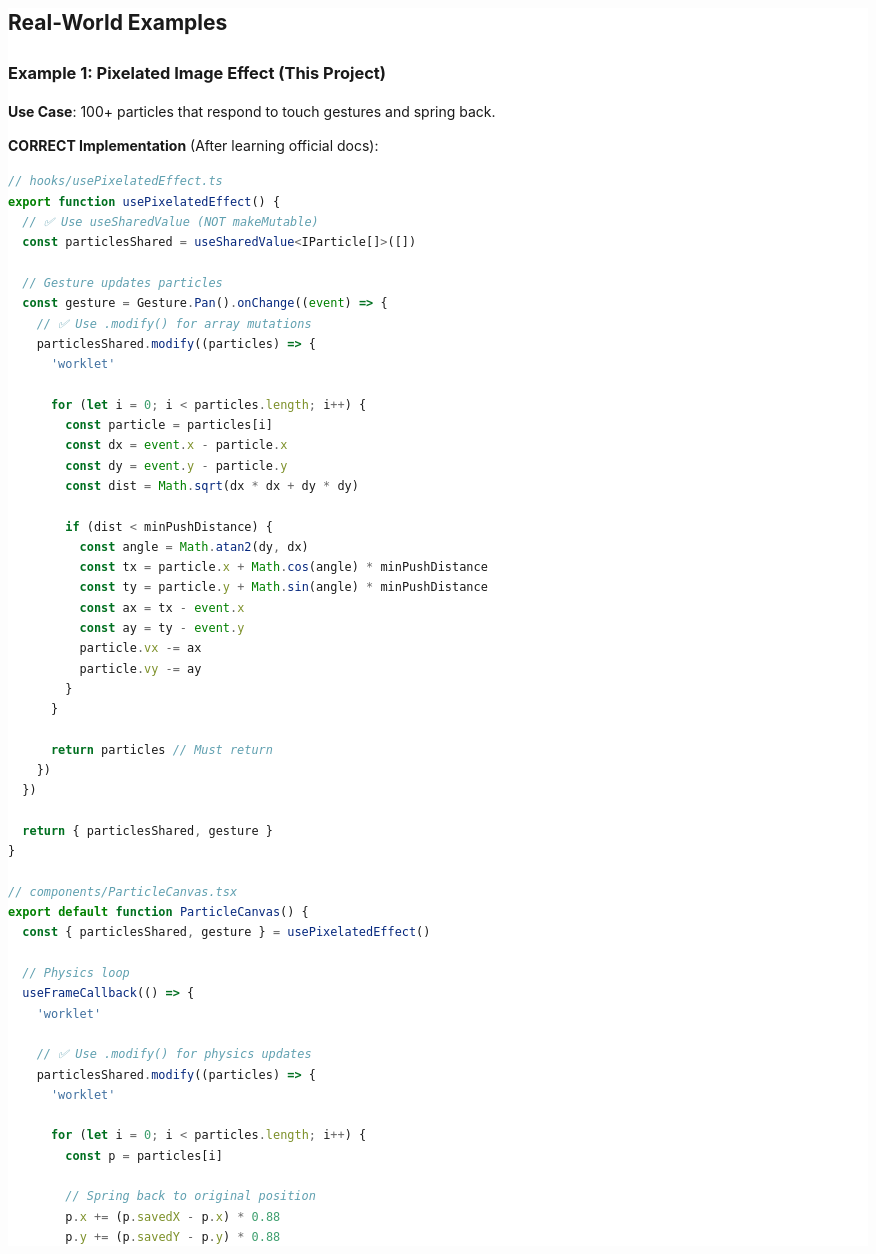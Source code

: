 
## Real-World Examples

### Example 1: Pixelated Image Effect (This Project)

**Use Case**: 100+ particles that respond to touch gestures and spring back.

**CORRECT Implementation** (After learning official docs):

```typescript
// hooks/usePixelatedEffect.ts
export function usePixelatedEffect() {
  // ✅ Use useSharedValue (NOT makeMutable)
  const particlesShared = useSharedValue<IParticle[]>([])

  // Gesture updates particles
  const gesture = Gesture.Pan().onChange((event) => {
    // ✅ Use .modify() for array mutations
    particlesShared.modify((particles) => {
      'worklet'

      for (let i = 0; i < particles.length; i++) {
        const particle = particles[i]
        const dx = event.x - particle.x
        const dy = event.y - particle.y
        const dist = Math.sqrt(dx * dx + dy * dy)

        if (dist < minPushDistance) {
          const angle = Math.atan2(dy, dx)
          const tx = particle.x + Math.cos(angle) * minPushDistance
          const ty = particle.y + Math.sin(angle) * minPushDistance
          const ax = tx - event.x
          const ay = ty - event.y
          particle.vx -= ax
          particle.vy -= ay
        }
      }

      return particles // Must return
    })
  })

  return { particlesShared, gesture }
}

// components/ParticleCanvas.tsx
export default function ParticleCanvas() {
  const { particlesShared, gesture } = usePixelatedEffect()

  // Physics loop
  useFrameCallback(() => {
    'worklet'

    // ✅ Use .modify() for physics updates
    particlesShared.modify((particles) => {
      'worklet'

      for (let i = 0; i < particles.length; i++) {
        const p = particles[i]

        // Spring back to original position
        p.x += (p.savedX - p.x) * 0.88
        p.y += (p.savedY - p.y) * 0.88

```